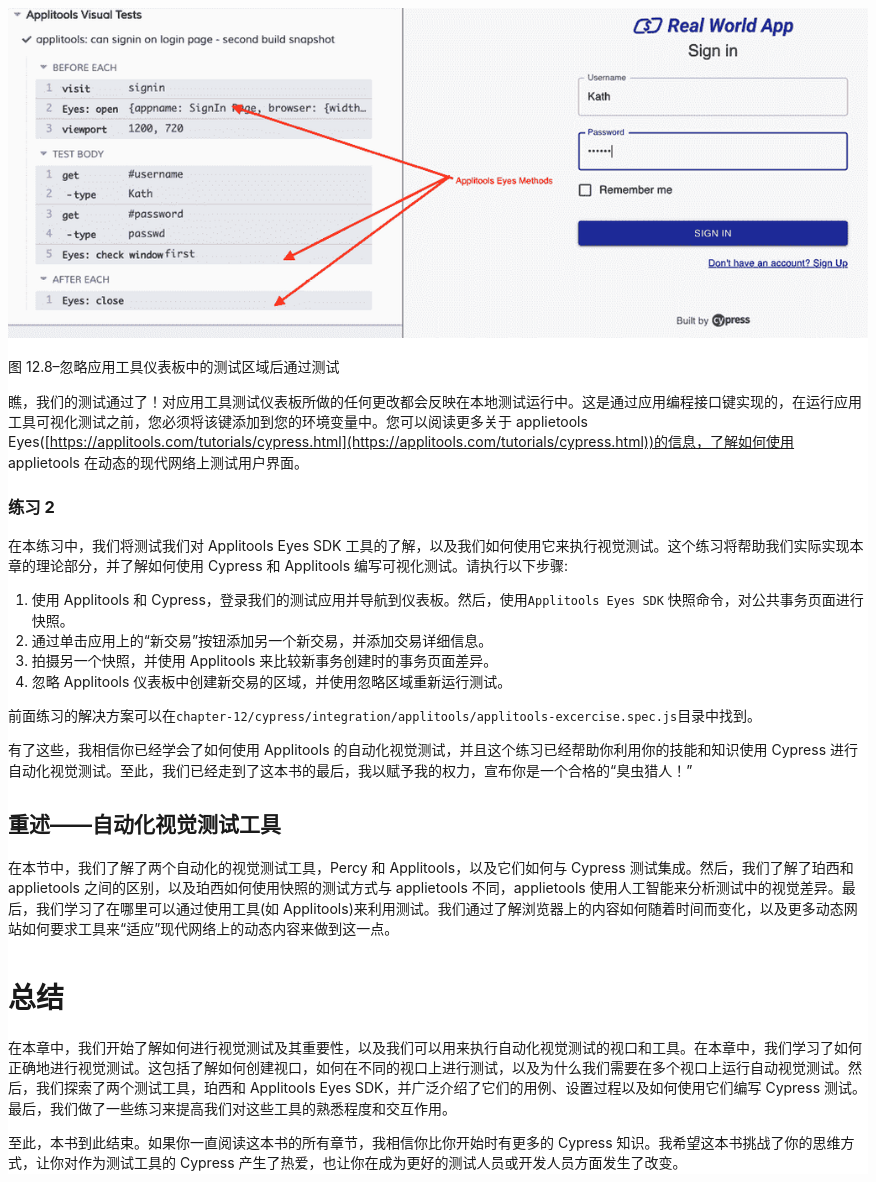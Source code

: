 ![Figure 12.8 – Passing the test after ignoring the test regions in the Applitools dashboard ](img/Figure_12.8_B15616.jpg)

图 12.8–忽略应用工具仪表板中的测试区域后通过测试

瞧，我们的测试通过了！对应用工具测试仪表板所做的任何更改都会反映在本地测试运行中。这是通过应用编程接口键实现的，在运行应用工具可视化测试之前，您必须将该键添加到您的环境变量中。您可以阅读更多关于 applietools Eyes([https://applitools.com/tutorials/cypress.html](https://applitools.com/tutorials/cypress.html))的信息，了解如何使用 applietools 在动态的现代网络上测试用户界面。

### 练习 2

在本练习中，我们将测试我们对 Applitools Eyes SDK 工具的了解，以及我们如何使用它来执行视觉测试。这个练习将帮助我们实际实现本章的理论部分，并了解如何使用 Cypress 和 Applitools 编写可视化测试。请执行以下步骤:

1.  使用 Applitools 和 Cypress，登录我们的测试应用并导航到仪表板。然后，使用`Applitools Eyes SDK` 快照命令，对公共事务页面进行快照。
2.  通过单击应用上的“新交易”按钮添加另一个新交易，并添加交易详细信息。
3.  拍摄另一个快照，并使用 Applitools 来比较新事务创建时的事务页面差异。
4.  忽略 Applitools 仪表板中创建新交易的区域，并使用忽略区域重新运行测试。

前面练习的解决方案可以在`chapter-12/cypress/integration/applitools/applitools-excercise.spec.js`目录中找到。

有了这些，我相信你已经学会了如何使用 Applitools 的自动化视觉测试，并且这个练习已经帮助你利用你的技能和知识使用 Cypress 进行自动化视觉测试。至此，我们已经走到了这本书的最后，我以赋予我的权力，宣布你是一个合格的“臭虫猎人！”

## 重述——自动化视觉测试工具

在本节中，我们了解了两个自动化的视觉测试工具，Percy 和 Applitools，以及它们如何与 Cypress 测试集成。然后，我们了解了珀西和 applietools 之间的区别，以及珀西如何使用快照的测试方式与 applietools 不同，applietools 使用人工智能来分析测试中的视觉差异。最后，我们学习了在哪里可以通过使用工具(如 Applitools)来利用测试。我们通过了解浏览器上的内容如何随着时间而变化，以及更多动态网站如何要求工具来“适应”现代网络上的动态内容来做到这一点。

# 总结

在本章中，我们开始了解如何进行视觉测试及其重要性，以及我们可以用来执行自动化视觉测试的视口和工具。在本章中，我们学习了如何正确地进行视觉测试。这包括了解如何创建视口，如何在不同的视口上进行测试，以及为什么我们需要在多个视口上运行自动视觉测试。然后，我们探索了两个测试工具，珀西和 Applitools Eyes SDK，并广泛介绍了它们的用例、设置过程以及如何使用它们编写 Cypress 测试。最后，我们做了一些练习来提高我们对这些工具的熟悉程度和交互作用。

至此，本书到此结束。如果你一直阅读这本书的所有章节，我相信你比你开始时有更多的 Cypress 知识。我希望这本书挑战了你的思维方式，让你对作为测试工具的 Cypress 产生了热爱，也让你在成为更好的测试人员或开发人员方面发生了改变。